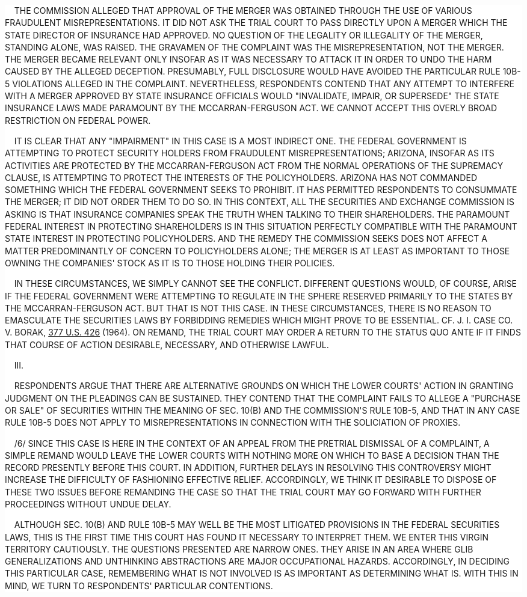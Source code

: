     THE COMMISSION ALLEGED THAT APPROVAL OF THE MERGER WAS OBTAINED THROUGH THE USE OF VARIOUS FRAUDULENT MISREPRESENTATIONS.  IT DID NOT ASK THE TRIAL COURT TO PASS DIRECTLY UPON A MERGER WHICH THE STATE DIRECTOR OF INSURANCE HAD APPROVED.  NO QUESTION OF THE LEGALITY OR ILLEGALITY OF THE MERGER, STANDING ALONE, WAS RAISED.  THE GRAVAMEN OF THE COMPLAINT WAS THE MISREPRESENTATION, NOT THE MERGER.  THE MERGER BECAME RELEVANT ONLY INSOFAR AS IT WAS NECESSARY TO ATTACK IT IN ORDER TO UNDO THE HARM CAUSED BY THE ALLEGED DECEPTION.  PRESUMABLY, FULL DISCLOSURE WOULD HAVE AVOIDED THE PARTICULAR RULE 10B-5 VIOLATIONS ALLEGED IN THE COMPLAINT.  NEVERTHELESS, RESPONDENTS CONTEND THAT ANY ATTEMPT TO INTERFERE WITH A MERGER APPROVED BY STATE INSURANCE OFFICIALS WOULD "INVALIDATE, IMPAIR, OR SUPERSEDE" THE STATE INSURANCE LAWS MADE PARAMOUNT BY THE MCCARRAN-FERGUSON ACT.  WE CANNOT ACCEPT THIS OVERLY BROAD RESTRICTION ON FEDERAL POWER.

    IT IS CLEAR THAT ANY "IMPAIRMENT" IN THIS CASE IS A MOST INDIRECT ONE.  THE FEDERAL GOVERNMENT IS ATTEMPTING TO PROTECT SECURITY HOLDERS FROM FRAUDULENT MISREPRESENTATIONS; ARIZONA, INSOFAR AS ITS ACTIVITIES ARE PROTECTED BY THE MCCARRAN-FERGUSON ACT FROM THE NORMAL OPERATIONS OF THE SUPREMACY CLAUSE, IS ATTEMPTING TO PROTECT THE INTERESTS OF THE POLICYHOLDERS.  ARIZONA HAS NOT COMMANDED SOMETHING WHICH THE FEDERAL GOVERNMENT SEEKS TO PROHIBIT.  IT HAS PERMITTED RESPONDENTS TO CONSUMMATE THE MERGER; IT DID NOT ORDER THEM TO DO SO.  IN THIS CONTEXT, ALL THE SECURITIES AND EXCHANGE COMMISSION IS ASKING IS THAT INSURANCE COMPANIES SPEAK THE TRUTH WHEN TALKING TO THEIR SHAREHOLDERS.  THE PARAMOUNT FEDERAL INTEREST IN PROTECTING SHAREHOLDERS IS IN THIS SITUATION PERFECTLY COMPATIBLE WITH THE PARAMOUNT STATE INTEREST IN PROTECTING POLICYHOLDERS.  AND THE REMEDY THE COMMISSION SEEKS DOES NOT AFFECT A MATTER PREDOMINANTLY OF CONCERN TO POLICYHOLDERS ALONE; THE MERGER IS AT LEAST AS IMPORTANT TO THOSE OWNING THE COMPANIES' STOCK AS IT IS TO THOSE HOLDING THEIR POLICIES.

    IN THESE CIRCUMSTANCES, WE SIMPLY CANNOT SEE THE CONFLICT.  DIFFERENT QUESTIONS WOULD, OF COURSE, ARISE IF THE FEDERAL GOVERNMENT WERE ATTEMPTING TO REGULATE IN THE SPHERE RESERVED PRIMARILY TO THE STATES BY THE MCCARRAN-FERGUSON ACT.  BUT THAT IS NOT THIS CASE.  IN THESE CIRCUMSTANCES, THERE IS NO REASON TO EMASCULATE THE SECURITIES LAWS BY FORBIDDING REMEDIES WHICH MIGHT PROVE TO BE ESSENTIAL.  CF. J. I. CASE CO. V. BORAK, [377 U.S. 426][/us/courts/scotus/usReporter/377/426] (1964).  ON REMAND, THE TRIAL COURT MAY ORDER A RETURN TO THE STATUS QUO ANTE IF IT FINDS THAT COURSE OF ACTION DESIRABLE, NECESSARY, AND OTHERWISE LAWFUL.

    III.

    RESPONDENTS ARGUE THAT THERE ARE ALTERNATIVE GROUNDS ON WHICH THE LOWER COURTS' ACTION IN GRANTING JUDGMENT ON THE PLEADINGS CAN BE SUSTAINED.  THEY CONTEND THAT THE COMPLAINT FAILS TO ALLEGE A "PURCHASE OR SALE" OF SECURITIES WITHIN THE MEANING OF SEC. 10(B) AND THE COMMISSION'S RULE 10B-5, AND THAT IN ANY CASE RULE 10B-5 DOES NOT APPLY TO MISREPRESENTATIONS IN CONNECTION WITH THE SOLICIATION OF PROXIES.

    /6/  SINCE THIS CASE IS HERE IN THE CONTEXT OF AN APPEAL FROM THE PRETRIAL DISMISSAL OF A COMPLAINT, A SIMPLE REMAND WOULD LEAVE THE LOWER COURTS WITH NOTHING MORE ON WHICH TO BASE A DECISION THAN THE RECORD PRESENTLY BEFORE THIS COURT.  IN ADDITION, FURTHER DELAYS IN RESOLVING THIS CONTROVERSY MIGHT INCREASE THE DIFFICULTY OF FASHIONING EFFECTIVE RELIEF.  ACCORDINGLY, WE THINK IT DESIRABLE TO DISPOSE OF THESE TWO ISSUES BEFORE REMANDING THE CASE SO THAT THE TRIAL COURT MAY GO FORWARD WITH FURTHER PROCEEDINGS WITHOUT UNDUE DELAY.

    ALTHOUGH SEC. 10(B) AND RULE 10B-5 MAY WELL BE THE MOST LITIGATED PROVISIONS IN THE FEDERAL SECURITIES LAWS, THIS IS THE FIRST TIME THIS COURT HAS FOUND IT NECESSARY TO INTERPRET THEM.  WE ENTER THIS VIRGIN TERRITORY CAUTIOUSLY.  THE QUESTIONS PRESENTED ARE NARROW ONES.  THEY ARISE IN AN AREA WHERE GLIB GENERALIZATIONS AND UNTHINKING ABSTRACTIONS ARE MAJOR OCCUPATIONAL HAZARDS.  ACCORDINGLY, IN DECIDING THIS PARTICULAR CASE, REMEMBERING WHAT IS NOT INVOLVED IS AS IMPORTANT AS DETERMINING WHAT IS.  WITH THIS IN MIND, WE TURN TO RESPONDENTS' PARTICULAR CONTENTIONS.


[/us/courts/scotus/usReporter/393/453]: https://publicdocs.github.io/go/links?ns=uslm-x&ref=%2Fus%2Fcourts%2Fscotus%2FusReporter%2F393%2F453
[/us/stat/48/900]: https://publicdocs.github.io/go/links?ns=uslm&ref=%2Fus%2Fstat%2F48%2F900
[/us/usc/t15/s78]: https://publicdocs.github.io/go/links?ns=uslm&ref=%2Fus%2Fusc%2Ft15%2Fs78
[/us/stat/48/891]: https://publicdocs.github.io/go/links?ns=uslm&ref=%2Fus%2Fstat%2F48%2F891
[/us/usc/t15/s78]: https://publicdocs.github.io/go/links?ns=uslm&ref=%2Fus%2Fusc%2Ft15%2Fs78
[/us/stat/59/34]: https://publicdocs.github.io/go/links?ns=uslm&ref=%2Fus%2Fstat%2F59%2F34
[/us/usc/t15/s1012]: https://publicdocs.github.io/go/links?ns=uslm&ref=%2Fus%2Fusc%2Ft15%2Fs1012
[/us/courts/scotus/usReporter/390/1023]: https://publicdocs.github.io/go/links?ns=uslm-x&ref=%2Fus%2Fcourts%2Fscotus%2FusReporter%2F390%2F1023
[/us/courts/scotus/usReporter/322/533]: https://publicdocs.github.io/go/links?ns=uslm-x&ref=%2Fus%2Fcourts%2Fscotus%2FusReporter%2F322%2F533
[/us/stat/59/33]: https://publicdocs.github.io/go/links?ns=uslm&ref=%2Fus%2Fstat%2F59%2F33
[/us/usc/t15/s1011]: https://publicdocs.github.io/go/links?ns=uslm&ref=%2Fus%2Fusc%2Ft15%2Fs1011
[/us/courts/scotus/usReporter/328/408]: https://publicdocs.github.io/go/links?ns=uslm-x&ref=%2Fus%2Fcourts%2Fscotus%2FusReporter%2F328%2F408
[/us/courts/scotus/usReporter/357/560]: https://publicdocs.github.io/go/links?ns=uslm-x&ref=%2Fus%2Fcourts%2Fscotus%2FusReporter%2F357%2F560
[/us/courts/scotus/usReporter/328/440]: https://publicdocs.github.io/go/links?ns=uslm-x&ref=%2Fus%2Fcourts%2Fscotus%2FusReporter%2F328%2F440
[/us/stat/48/77]: https://publicdocs.github.io/go/links?ns=uslm&ref=%2Fus%2Fstat%2F48%2F77
[/us/usc/t15/s77]: https://publicdocs.github.io/go/links?ns=uslm&ref=%2Fus%2Fusc%2Ft15%2Fs77
[/us/courts/scotus/usReporter/387/202]: https://publicdocs.github.io/go/links?ns=uslm-x&ref=%2Fus%2Fcourts%2Fscotus%2FusReporter%2F387%2F202
[/us/courts/scotus/usReporter/359/65]: https://publicdocs.github.io/go/links?ns=uslm-x&ref=%2Fus%2Fcourts%2Fscotus%2FusReporter%2F359%2F65
[/us/stat/48/85]: https://publicdocs.github.io/go/links?ns=uslm&ref=%2Fus%2Fstat%2F48%2F85
[/us/usc/t15/s77]: https://publicdocs.github.io/go/links?ns=uslm&ref=%2Fus%2Fusc%2Ft15%2Fs77
[/us/stat/48/903]: https://publicdocs.github.io/go/links?ns=uslm&ref=%2Fus%2Fstat%2F48%2F903
[/us/usc/t15/s78]: https://publicdocs.github.io/go/links?ns=uslm&ref=%2Fus%2Fusc%2Ft15%2Fs78
[/us/courts/scotus/usReporter/377/426]: https://publicdocs.github.io/go/links?ns=uslm-x&ref=%2Fus%2Fcourts%2Fscotus%2FusReporter%2F377%2F426
[/us/stat/48/85]: https://publicdocs.github.io/go/links?ns=uslm&ref=%2Fus%2Fstat%2F48%2F85
[/us/usc/t15/s77]: https://publicdocs.github.io/go/links?ns=uslm&ref=%2Fus%2Fusc%2Ft15%2Fs77
[/us/courts/scotus/usReporter/320/344]: https://publicdocs.github.io/go/links?ns=uslm-x&ref=%2Fus%2Fcourts%2Fscotus%2FusReporter%2F320%2F344
[/us/stat/48/74]: https://publicdocs.github.io/go/links?ns=uslm&ref=%2Fus%2Fstat%2F48%2F74
[/us/usc/t15/s77]: https://publicdocs.github.io/go/links?ns=uslm&ref=%2Fus%2Fusc%2Ft15%2Fs77
[/us/stat/48/882]: https://publicdocs.github.io/go/links?ns=uslm&ref=%2Fus%2Fstat%2F48%2F882
[/us/usc/t15/s78]: https://publicdocs.github.io/go/links?ns=uslm&ref=%2Fus%2Fusc%2Ft15%2Fs78
[/us/stat/48/884]: https://publicdocs.github.io/go/links?ns=uslm&ref=%2Fus%2Fstat%2F48%2F884
[/us/usc/t15/s78]: https://publicdocs.github.io/go/links?ns=uslm&ref=%2Fus%2Fusc%2Ft15%2Fs78
[/us/courts/scotus/usReporter/389/977]: https://publicdocs.github.io/go/links?ns=uslm-x&ref=%2Fus%2Fcourts%2Fscotus%2FusReporter%2F389%2F977
[/us/courts/scotus/usReporter/389/970]: https://publicdocs.github.io/go/links?ns=uslm-x&ref=%2Fus%2Fcourts%2Fscotus%2FusReporter%2F389%2F970
[/us/stat/48/895]: https://publicdocs.github.io/go/links?ns=uslm&ref=%2Fus%2Fstat%2F48%2F895
[/us/usc/t15/s78]: https://publicdocs.github.io/go/links?ns=uslm&ref=%2Fus%2Fusc%2Ft15%2Fs78
[/us/stat/78/567]: https://publicdocs.github.io/go/links?ns=uslm&ref=%2Fus%2Fstat%2F78%2F567
[/us/usc/t15/s78]: https://publicdocs.github.io/go/links?ns=uslm&ref=%2Fus%2Fusc%2Ft15%2Fs78
[/us/pl/88/467]: https://publicdocs.github.io/go/links?ns=uslm&ref=%2Fus%2Fpl%2F88%2F467
[/us/stat/78/565]: https://publicdocs.github.io/go/links?ns=uslm&ref=%2Fus%2Fstat%2F78%2F565
[/us/stat/48/76]: https://publicdocs.github.io/go/links?ns=uslm&ref=%2Fus%2Fstat%2F48%2F76
[/us/usc/t15/s77]: https://publicdocs.github.io/go/links?ns=uslm&ref=%2Fus%2Fusc%2Ft15%2Fs77
[/us/pl/88/467]: https://publicdocs.github.io/go/links?ns=uslm&ref=%2Fus%2Fpl%2F88%2F467
[/us/stat/78/567]: https://publicdocs.github.io/go/links?ns=uslm&ref=%2Fus%2Fstat%2F78%2F567
[/us/usc/t15/s78]: https://publicdocs.github.io/go/links?ns=uslm&ref=%2Fus%2Fusc%2Ft15%2Fs78
[/us/stat/48/900]: https://publicdocs.github.io/go/links?ns=uslm&ref=%2Fus%2Fstat%2F48%2F900
[/us/usc/t15/s78]: https://publicdocs.github.io/go/links?ns=uslm&ref=%2Fus%2Fusc%2Ft15%2Fs78
[/us/stat/48/891]: https://publicdocs.github.io/go/links?ns=uslm&ref=%2Fus%2Fstat%2F48%2F891
[/us/usc/t15/s78]: https://publicdocs.github.io/go/links?ns=uslm&ref=%2Fus%2Fusc%2Ft15%2Fs78
[/us/courts/scotus/usReporter/377/426]: https://publicdocs.github.io/go/links?ns=uslm-x&ref=%2Fus%2Fcourts%2Fscotus%2FusReporter%2F377%2F426
[/us/courts/scotus/usReporter/343/956]: https://publicdocs.github.io/go/links?ns=uslm-x&ref=%2Fus%2Fcourts%2Fscotus%2FusReporter%2F343%2F956